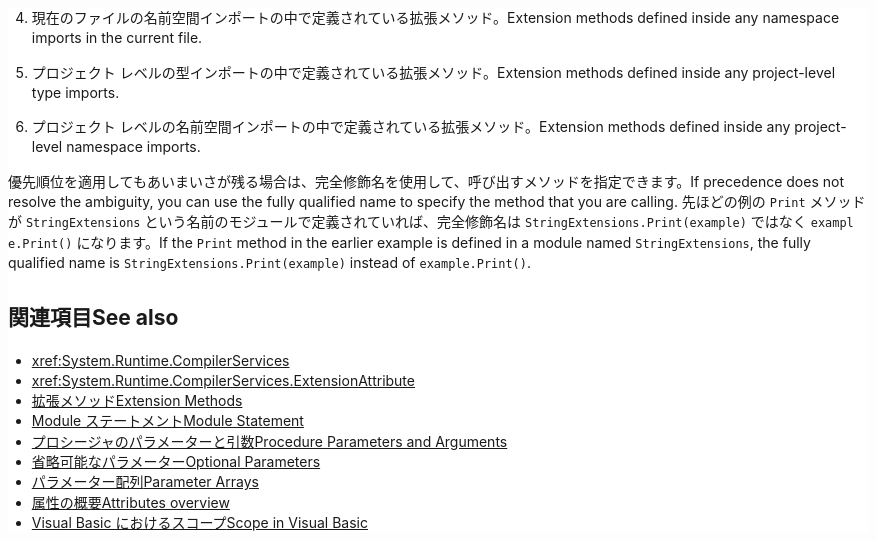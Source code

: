 4. <span data-ttu-id="7fd51-194">現在のファイルの名前空間インポートの中で定義されている拡張メソッド。</span><span class="sxs-lookup"><span data-stu-id="7fd51-194">Extension methods defined inside any namespace imports in the current file.</span></span>

5. <span data-ttu-id="7fd51-195">プロジェクト レベルの型インポートの中で定義されている拡張メソッド。</span><span class="sxs-lookup"><span data-stu-id="7fd51-195">Extension methods defined inside any project-level type imports.</span></span>

6. <span data-ttu-id="7fd51-196">プロジェクト レベルの名前空間インポートの中で定義されている拡張メソッド。</span><span class="sxs-lookup"><span data-stu-id="7fd51-196">Extension methods defined inside any project-level namespace imports.</span></span>

<span data-ttu-id="7fd51-197">優先順位を適用してもあいまいさが残る場合は、完全修飾名を使用して、呼び出すメソッドを指定できます。</span><span class="sxs-lookup"><span data-stu-id="7fd51-197">If precedence does not resolve the ambiguity, you can use the fully qualified name to specify the method that you are calling.</span></span> <span data-ttu-id="7fd51-198">先ほどの例の `Print` メソッドが `StringExtensions` という名前のモジュールで定義されていれば、完全修飾名は `StringExtensions.Print(example)` ではなく `example.Print()` になります。</span><span class="sxs-lookup"><span data-stu-id="7fd51-198">If the `Print` method in the earlier example is defined in a module named `StringExtensions`, the fully qualified name is `StringExtensions.Print(example)` instead of `example.Print()`.</span></span>

## <a name="see-also"></a><span data-ttu-id="7fd51-199">関連項目</span><span class="sxs-lookup"><span data-stu-id="7fd51-199">See also</span></span>

- <xref:System.Runtime.CompilerServices>
- <xref:System.Runtime.CompilerServices.ExtensionAttribute>
- [<span data-ttu-id="7fd51-200">拡張メソッド</span><span class="sxs-lookup"><span data-stu-id="7fd51-200">Extension Methods</span></span>](../../../../csharp/programming-guide/classes-and-structs/extension-methods.md)
- [<span data-ttu-id="7fd51-201">Module ステートメント</span><span class="sxs-lookup"><span data-stu-id="7fd51-201">Module Statement</span></span>](../../../language-reference/statements/module-statement.md)
- [<span data-ttu-id="7fd51-202">プロシージャのパラメーターと引数</span><span class="sxs-lookup"><span data-stu-id="7fd51-202">Procedure Parameters and Arguments</span></span>](procedure-parameters-and-arguments.md)
- [<span data-ttu-id="7fd51-203">省略可能なパラメーター</span><span class="sxs-lookup"><span data-stu-id="7fd51-203">Optional Parameters</span></span>](optional-parameters.md)
- [<span data-ttu-id="7fd51-204">パラメーター配列</span><span class="sxs-lookup"><span data-stu-id="7fd51-204">Parameter Arrays</span></span>](parameter-arrays.md)
- [<span data-ttu-id="7fd51-205">属性の概要</span><span class="sxs-lookup"><span data-stu-id="7fd51-205">Attributes overview</span></span>](../../concepts/attributes/index.md)
- [<span data-ttu-id="7fd51-206">Visual Basic におけるスコープ</span><span class="sxs-lookup"><span data-stu-id="7fd51-206">Scope in Visual Basic</span></span>](../declared-elements/scope.md)
